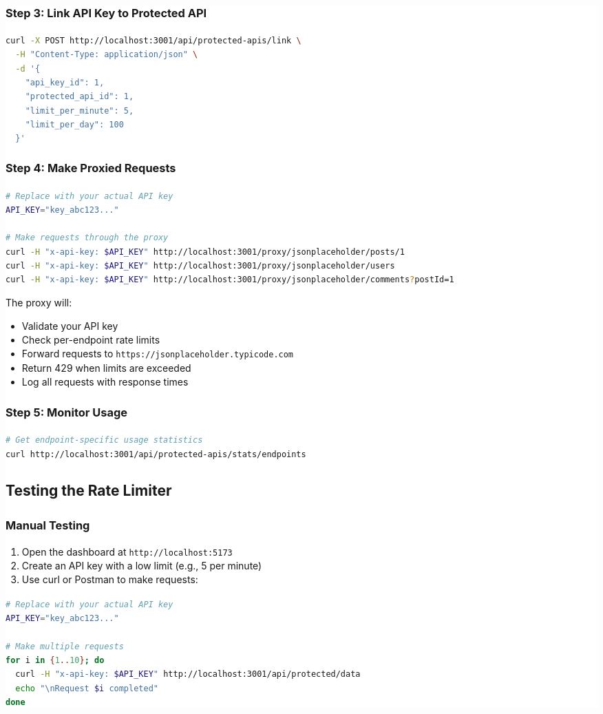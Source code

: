 ### Step 3: Link API Key to Protected API

```bash
curl -X POST http://localhost:3001/api/protected-apis/link \
  -H "Content-Type: application/json" \
  -d '{
    "api_key_id": 1,
    "protected_api_id": 1,
    "limit_per_minute": 5,
    "limit_per_day": 100
  }'
```

### Step 4: Make Proxied Requests

```bash
# Replace with your actual API key
API_KEY="key_abc123..."

# Make requests through the proxy
curl -H "x-api-key: $API_KEY" http://localhost:3001/proxy/jsonplaceholder/posts/1
curl -H "x-api-key: $API_KEY" http://localhost:3001/proxy/jsonplaceholder/users
curl -H "x-api-key: $API_KEY" http://localhost:3001/proxy/jsonplaceholder/comments?postId=1
```

The proxy will:
- Validate your API key
- Check per-endpoint rate limits
- Forward requests to `https://jsonplaceholder.typicode.com`
- Return 429 when limits are exceeded
- Log all requests with response times

### Step 5: Monitor Usage

```bash
# Get endpoint-specific usage statistics
curl http://localhost:3001/api/protected-apis/stats/endpoints
```

## Testing the Rate Limiter

### Manual Testing

1. Open the dashboard at `http://localhost:5173`
2. Create an API key with a low limit (e.g., 5 per minute)
3. Use curl or Postman to make requests:

```bash
# Replace with your actual API key
API_KEY="key_abc123..."

# Make multiple requests
for i in {1..10}; do
  curl -H "x-api-key: $API_KEY" http://localhost:3001/api/protected/data
  echo "\nRequest $i completed"
done
```
